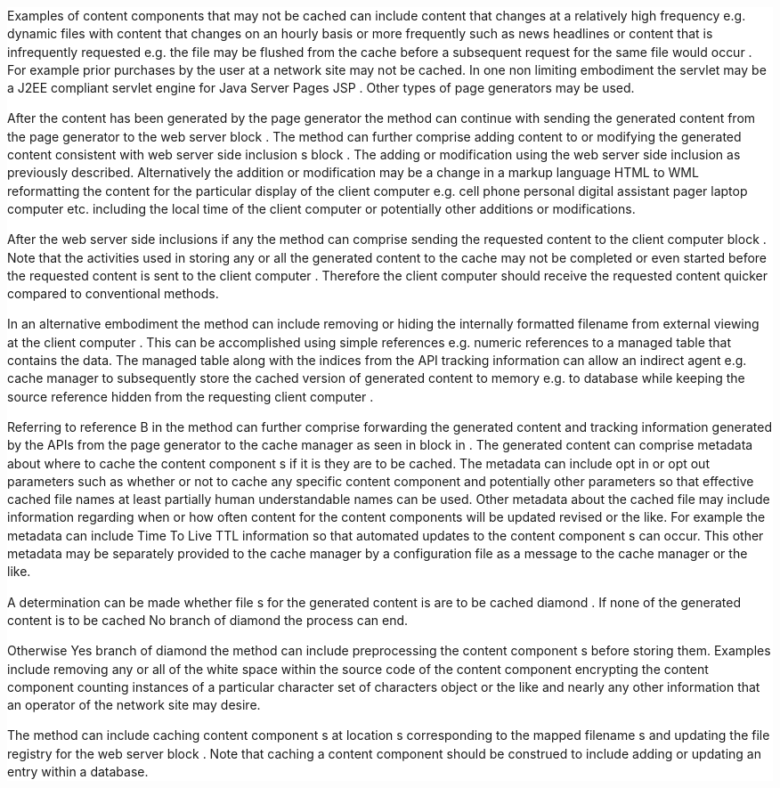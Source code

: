 Examples of content components that may not be cached can include content that changes at a relatively high frequency e.g. dynamic files with content that changes on an hourly basis or more frequently such as news headlines or content that is infrequently requested e.g. the file may be flushed from the cache before a subsequent request for the same file would occur . For example prior purchases by the user at a network site may not be cached. In one non limiting embodiment the servlet may be a J2EE compliant servlet engine for Java Server Pages JSP . Other types of page generators may be used.

After the content has been generated by the page generator the method can continue with sending the generated content from the page generator to the web server block . The method can further comprise adding content to or modifying the generated content consistent with web server side inclusion s block . The adding or modification using the web server side inclusion as previously described. Alternatively the addition or modification may be a change in a markup language HTML to WML reformatting the content for the particular display of the client computer e.g. cell phone personal digital assistant pager laptop computer etc. including the local time of the client computer or potentially other additions or modifications.

After the web server side inclusions if any the method can comprise sending the requested content to the client computer block . Note that the activities used in storing any or all the generated content to the cache may not be completed or even started before the requested content is sent to the client computer . Therefore the client computer should receive the requested content quicker compared to conventional methods.

In an alternative embodiment the method can include removing or hiding the internally formatted filename from external viewing at the client computer . This can be accomplished using simple references e.g. numeric references to a managed table that contains the data. The managed table along with the indices from the API tracking information can allow an indirect agent e.g. cache manager to subsequently store the cached version of generated content to memory e.g. to database while keeping the source reference hidden from the requesting client computer .

Referring to reference B in the method can further comprise forwarding the generated content and tracking information generated by the APIs from the page generator to the cache manager as seen in block in . The generated content can comprise metadata about where to cache the content component s if it is they are to be cached. The metadata can include opt in or opt out parameters such as whether or not to cache any specific content component and potentially other parameters so that effective cached file names at least partially human understandable names can be used. Other metadata about the cached file may include information regarding when or how often content for the content components will be updated revised or the like. For example the metadata can include Time To Live TTL information so that automated updates to the content component s can occur. This other metadata may be separately provided to the cache manager by a configuration file as a message to the cache manager or the like.

A determination can be made whether file s for the generated content is are to be cached diamond . If none of the generated content is to be cached No branch of diamond the process can end.

Otherwise Yes branch of diamond the method can include preprocessing the content component s before storing them. Examples include removing any or all of the white space within the source code of the content component encrypting the content component counting instances of a particular character set of characters object or the like and nearly any other information that an operator of the network site may desire.

The method can include caching content component s at location s corresponding to the mapped filename s and updating the file registry for the web server block . Note that caching a content component should be construed to include adding or updating an entry within a database.
